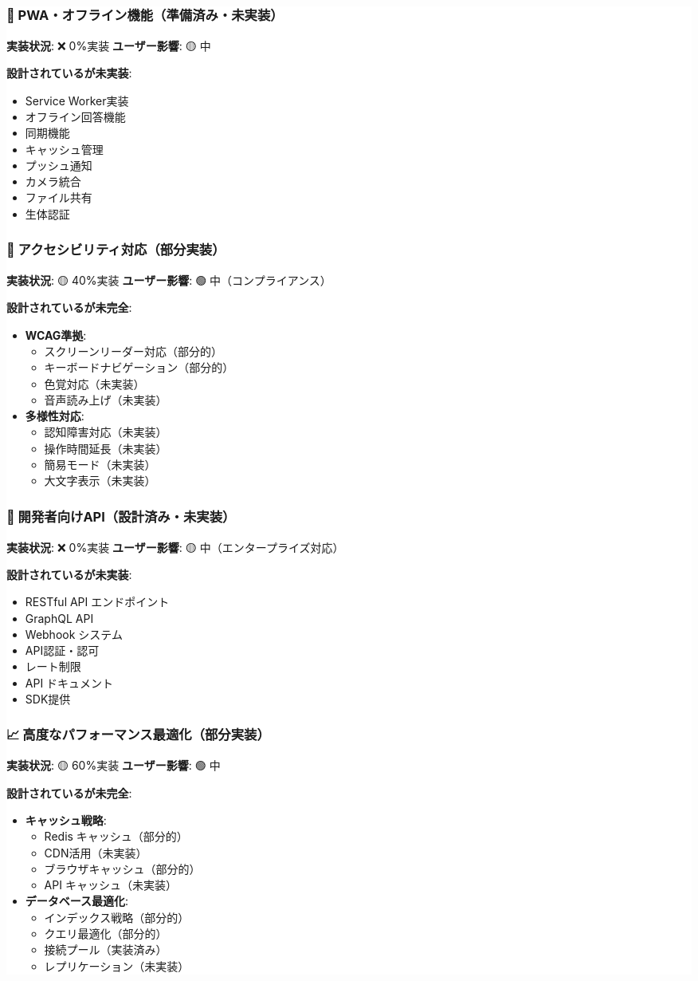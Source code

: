 ### 📱 PWA・オフライン機能（準備済み・未実装）
**実装状況**: ❌ 0%実装
**ユーザー影響**: 🟡 中

**設計されているが未実装**:
- Service Worker実装
- オフライン回答機能
- 同期機能
- キャッシュ管理
- プッシュ通知
- カメラ統合
- ファイル共有
- 生体認証

### 🎯 アクセシビリティ対応（部分実装）
**実装状況**: 🟡 40%実装
**ユーザー影響**: 🟢 中（コンプライアンス）

**設計されているが未完全**:
- **WCAG準拠**:
  - スクリーンリーダー対応（部分的）
  - キーボードナビゲーション（部分的）
  - 色覚対応（未実装）
  - 音声読み上げ（未実装）
- **多様性対応**:
  - 認知障害対応（未実装）
  - 操作時間延長（未実装）
  - 簡易モード（未実装）
  - 大文字表示（未実装）

### 🔧 開発者向けAPI（設計済み・未実装）
**実装状況**: ❌ 0%実装
**ユーザー影響**: 🟡 中（エンタープライズ対応）

**設計されているが未実装**:
- RESTful API エンドポイント
- GraphQL API
- Webhook システム
- API認証・認可
- レート制限
- API ドキュメント
- SDK提供

### 📈 高度なパフォーマンス最適化（部分実装）
**実装状況**: 🟡 60%実装
**ユーザー影響**: 🟢 中

**設計されているが未完全**:
- **キャッシュ戦略**:
  - Redis キャッシュ（部分的）
  - CDN活用（未実装）
  - ブラウザキャッシュ（部分的）
  - API キャッシュ（未実装）
- **データベース最適化**:
  - インデックス戦略（部分的）
  - クエリ最適化（部分的）
  - 接続プール（実装済み）
  - レプリケーション（未実装）
